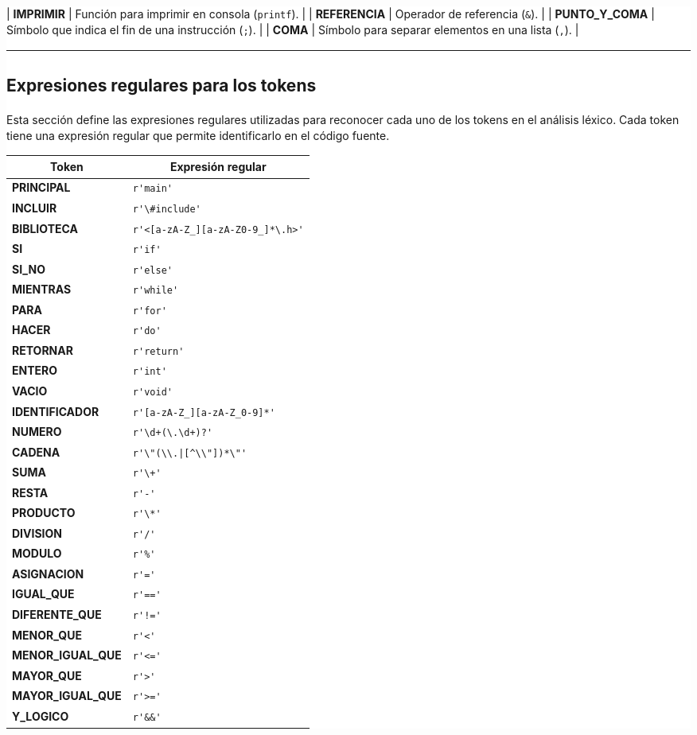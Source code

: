 | **IMPRIMIR**          | Función para imprimir en consola (`printf`). |
| **REFERENCIA**        | Operador de referencia (`&`). |
| **PUNTO_Y_COMA**      | Símbolo que indica el fin de una instrucción (`;`). |
| **COMA**              | Símbolo para separar elementos en una lista (`,`). |

---

## Expresiones regulares para los tokens

Esta sección define las expresiones regulares utilizadas para reconocer cada uno de los tokens en el análisis léxico. Cada token tiene una expresión regular que permite identificarlo en el código fuente.

| **Token**         | **Expresión regular**         |
|-------------------|-------------------------------|
| **PRINCIPAL**     | `r'main'`                     |
| **INCLUIR**       | `r'\#include'`                |
| **BIBLIOTECA**    | `r'<[a-zA-Z_][a-zA-Z0-9_]*\.h>'` |
| **SI**            | `r'if'`                       |
| **SI_NO**         | `r'else'`                     |
| **MIENTRAS**      | `r'while'`                    |
| **PARA**          | `r'for'`                      |
| **HACER**         | `r'do'`                       |
| **RETORNAR**      | `r'return'`                   |
| **ENTERO**        | `r'int'`                      |
| **VACIO**         | `r'void'`                     |
| **IDENTIFICADOR** | `r'[a-zA-Z_][a-zA-Z_0-9]*'`   |
| **NUMERO**        | `r'\d+(\.\d+)?'`              |
| **CADENA**        | `r'\"(\\.\|[^\\"])*\"'`       |
| **SUMA**          | `r'\+'`                       |
| **RESTA**         | `r'-'`                        |
| **PRODUCTO**      | `r'\*'`                       |
| **DIVISION**      | `r'/'`                        |
| **MODULO**        | `r'%'`                        |
| **ASIGNACION**    | `r'='`                        |
| **IGUAL_QUE**     | `r'=='`                       |
| **DIFERENTE_QUE** | `r'!='`                       |
| **MENOR_QUE**     | `r'<'`                        |
| **MENOR_IGUAL_QUE** | `r'<='`                     |
| **MAYOR_QUE**     | `r'>'`                        |
| **MAYOR_IGUAL_QUE** | `r'>='`                     |
| **Y_LOGICO**      | `r'&&'`                       |